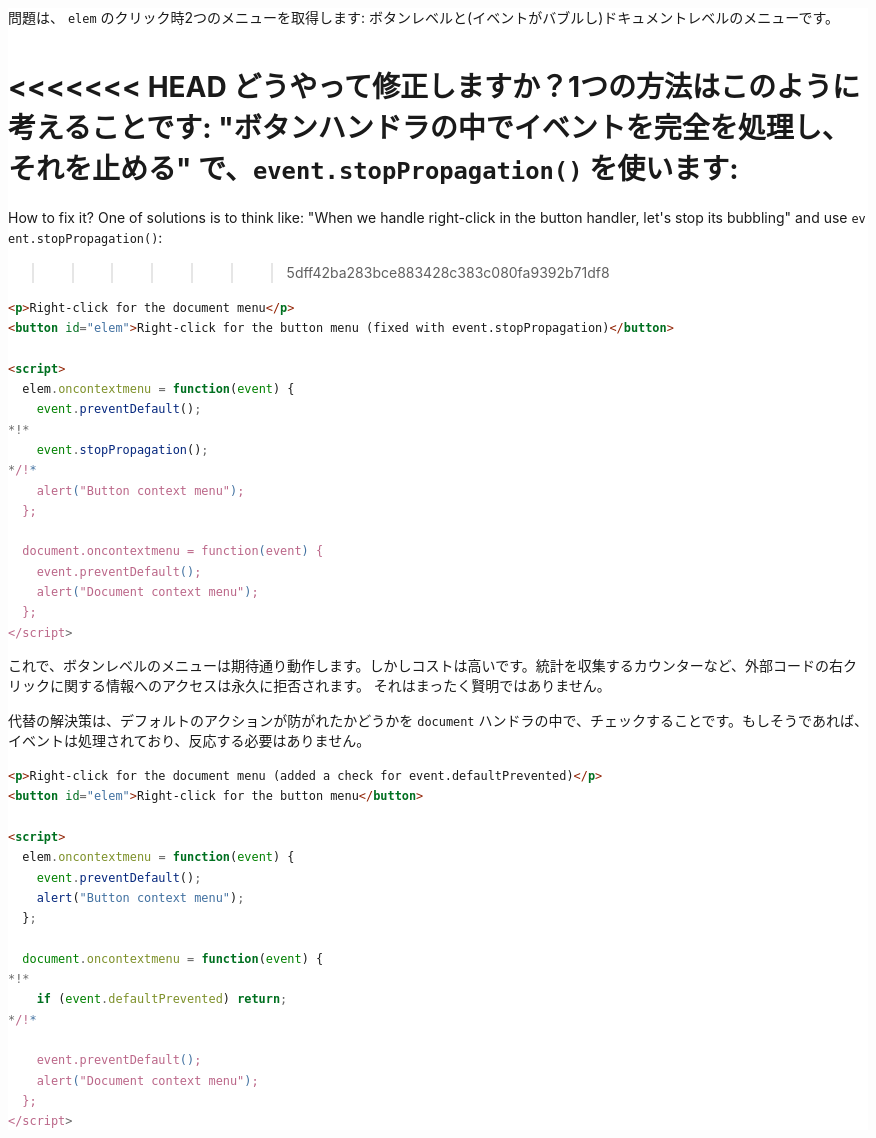 問題は、 `elem` のクリック時2つのメニューを取得します: ボタンレベルと(イベントがバブルし)ドキュメントレベルのメニューです。 

<<<<<<< HEAD
どうやって修正しますか？1つの方法はこのように考えることです: "ボタンハンドラの中でイベントを完全を処理し、それを止める" で、`event.stopPropagation()` を使います:
=======
How to fix it? One of solutions is to think like: "When we handle right-click in the button handler, let's stop its bubbling" and use `event.stopPropagation()`:
>>>>>>> 5dff42ba283bce883428c383c080fa9392b71df8

```html autorun height=80 no-beautify run
<p>Right-click for the document menu</p>
<button id="elem">Right-click for the button menu (fixed with event.stopPropagation)</button>

<script>
  elem.oncontextmenu = function(event) {
    event.preventDefault();
*!*
    event.stopPropagation();
*/!*
    alert("Button context menu");
  };

  document.oncontextmenu = function(event) {
    event.preventDefault();
    alert("Document context menu");
  };
</script>
```

これで、ボタンレベルのメニューは期待通り動作します。しかしコストは高いです。統計を収集するカウンターなど、外部コードの右クリックに関する情報へのアクセスは永久に拒否されます。 それはまったく賢明ではありません。

代替の解決策は、デフォルトのアクションが防がれたかどうかを `document` ハンドラの中で、チェックすることです。もしそうであれば、イベントは処理されており、反応する必要はありません。


```html autorun height=80 no-beautify run
<p>Right-click for the document menu (added a check for event.defaultPrevented)</p>
<button id="elem">Right-click for the button menu</button>

<script>
  elem.oncontextmenu = function(event) {
    event.preventDefault();
    alert("Button context menu");
  };

  document.oncontextmenu = function(event) {
*!*
    if (event.defaultPrevented) return;
*/!*

    event.preventDefault();
    alert("Document context menu");
  };
</script>
```
